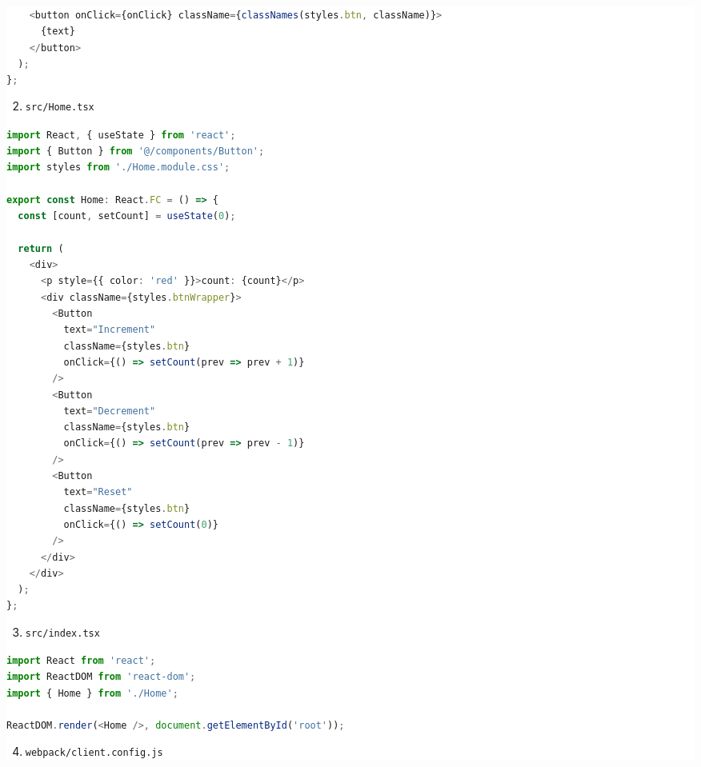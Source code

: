 ```typescript
    <button onClick={onClick} className={classNames(styles.btn, className)}>
      {text}
    </button>
  );
};
```

2. `src/Home.tsx`

```typescript
import React, { useState } from 'react';
import { Button } from '@/components/Button';
import styles from './Home.module.css';

export const Home: React.FC = () => {
  const [count, setCount] = useState(0);

  return (
    <div>
      <p style={{ color: 'red' }}>count: {count}</p>
      <div className={styles.btnWrapper}>
        <Button
          text="Increment"
          className={styles.btn}
          onClick={() => setCount(prev => prev + 1)}
        />
        <Button
          text="Decrement"
          className={styles.btn}
          onClick={() => setCount(prev => prev - 1)}
        />
        <Button
          text="Reset"
          className={styles.btn}
          onClick={() => setCount(0)}
        />
      </div>
    </div>
  );
};
```

3. `src/index.tsx`

```typescript
import React from 'react';
import ReactDOM from 'react-dom';
import { Home } from './Home';

ReactDOM.render(<Home />, document.getElementById('root'));
```

4. `webpack/client.config.js`
